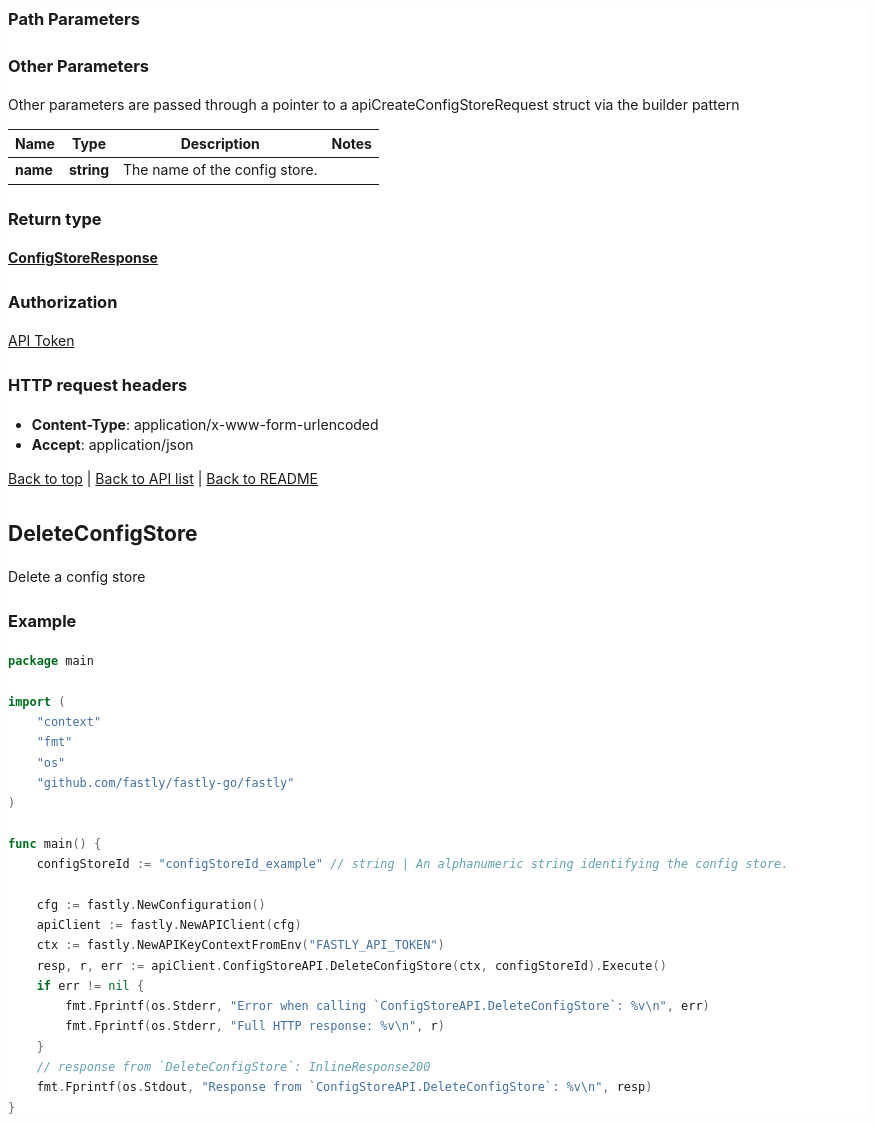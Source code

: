 ### Path Parameters



### Other Parameters

Other parameters are passed through a pointer to a apiCreateConfigStoreRequest struct via the builder pattern


Name | Type | Description  | Notes
------------- | ------------- | ------------- | -------------
 **name** | **string** | The name of the config store. | 

### Return type

[**ConfigStoreResponse**](ConfigStoreResponse.md)

### Authorization

[API Token](https://www.fastly.com/documentation/reference/api/#authentication)

### HTTP request headers

- **Content-Type**: application/x-www-form-urlencoded
- **Accept**: application/json

[Back to top](#) | [Back to API list](../README.md#documentation-for-api-endpoints) | [Back to README](../README.md)


## DeleteConfigStore

Delete a config store



### Example

```go
package main

import (
    "context"
    "fmt"
    "os"
    "github.com/fastly/fastly-go/fastly"
)

func main() {
    configStoreId := "configStoreId_example" // string | An alphanumeric string identifying the config store.

    cfg := fastly.NewConfiguration()
    apiClient := fastly.NewAPIClient(cfg)
    ctx := fastly.NewAPIKeyContextFromEnv("FASTLY_API_TOKEN")
    resp, r, err := apiClient.ConfigStoreAPI.DeleteConfigStore(ctx, configStoreId).Execute()
    if err != nil {
        fmt.Fprintf(os.Stderr, "Error when calling `ConfigStoreAPI.DeleteConfigStore`: %v\n", err)
        fmt.Fprintf(os.Stderr, "Full HTTP response: %v\n", r)
    }
    // response from `DeleteConfigStore`: InlineResponse200
    fmt.Fprintf(os.Stdout, "Response from `ConfigStoreAPI.DeleteConfigStore`: %v\n", resp)
}
```
